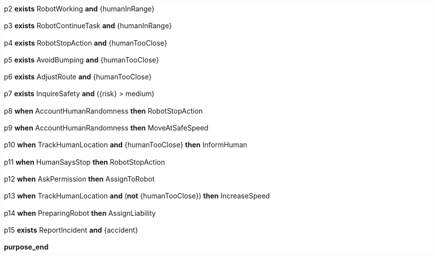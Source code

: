 p2 **exists** RobotWorking **and** {humanInRange}

p3 **exists** RobotContinueTask **and** {humanInRange}

p4 **exists** RobotStopAction **and** {humanTooClose}

p5 **exists** AvoidBumping **and** {humanTooClose}

p6 **exists** AdjustRoute **and** {humanTooClose}

p7 **exists** InquireSafety **and** ({risk} \> medium)

p8 **when** AccountHumanRandomness **then** RobotStopAction

p9 **when** AccountHumanRandomness **then** MoveAtSafeSpeed

p10 **when** TrackHumanLocation **and** {humanTooClose} **then**
InformHuman

p11 **when** HumanSaysStop **then** RobotStopAction

p12 **when** AskPermission **then** AssignToRobot

p13 **when** TrackHumanLocation **and** (**not** {humanTooClose})
**then** IncreaseSpeed

p14 **when** PreparingRobot **then** AssignLiability

p15 **exists** ReportIncident **and** {accident}

**purpose_end**
